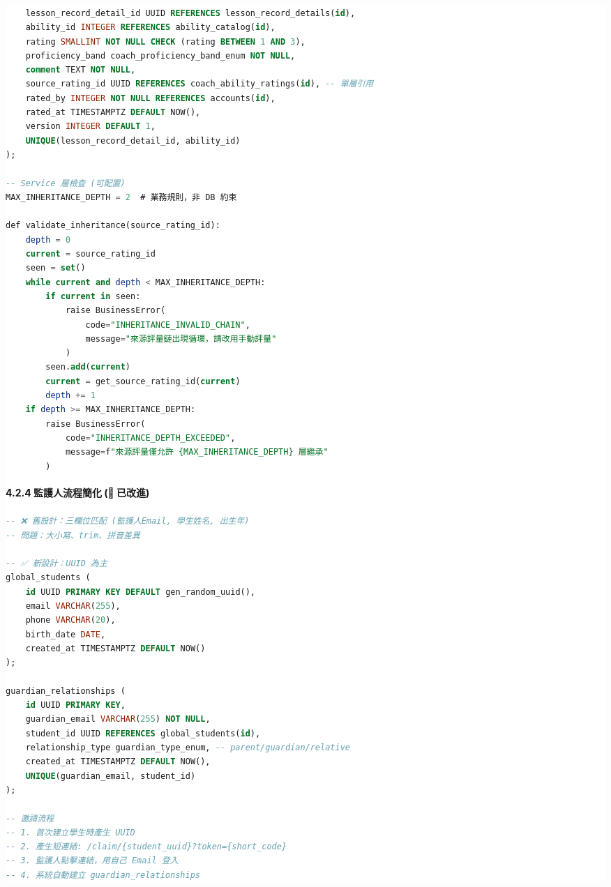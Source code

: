 ```sql
    lesson_record_detail_id UUID REFERENCES lesson_record_details(id),
    ability_id INTEGER REFERENCES ability_catalog(id),
    rating SMALLINT NOT NULL CHECK (rating BETWEEN 1 AND 3),
    proficiency_band coach_proficiency_band_enum NOT NULL,
    comment TEXT NOT NULL,
    source_rating_id UUID REFERENCES coach_ability_ratings(id), -- 單層引用
    rated_by INTEGER NOT NULL REFERENCES accounts(id),
    rated_at TIMESTAMPTZ DEFAULT NOW(),
    version INTEGER DEFAULT 1,
    UNIQUE(lesson_record_detail_id, ability_id)
);

-- Service 層檢查 (可配置)
MAX_INHERITANCE_DEPTH = 2  # 業務規則，非 DB 約束

def validate_inheritance(source_rating_id):
    depth = 0
    current = source_rating_id
    seen = set()
    while current and depth < MAX_INHERITANCE_DEPTH:
        if current in seen:
            raise BusinessError(
                code="INHERITANCE_INVALID_CHAIN",
                message="來源評量鏈出現循環，請改用手動評量"
            )
        seen.add(current)
        current = get_source_rating_id(current)
        depth += 1
    if depth >= MAX_INHERITANCE_DEPTH:
        raise BusinessError(
            code="INHERITANCE_DEPTH_EXCEEDED",
            message=f"來源評量僅允許 {MAX_INHERITANCE_DEPTH} 層繼承"
        )
```

#### 4.2.4 監護人流程簡化 (🔧 已改進)

```sql
-- ❌ 舊設計：三欄位匹配 (監護人Email, 學生姓名, 出生年)
-- 問題：大小寫、trim、拼音差異

-- ✅ 新設計：UUID 為主
global_students (
    id UUID PRIMARY KEY DEFAULT gen_random_uuid(),
    email VARCHAR(255),
    phone VARCHAR(20),
    birth_date DATE,
    created_at TIMESTAMPTZ DEFAULT NOW()
);

guardian_relationships (
    id UUID PRIMARY KEY,
    guardian_email VARCHAR(255) NOT NULL,
    student_id UUID REFERENCES global_students(id),
    relationship_type guardian_type_enum, -- parent/guardian/relative
    created_at TIMESTAMPTZ DEFAULT NOW(),
    UNIQUE(guardian_email, student_id)
);

-- 邀請流程
-- 1. 首次建立學生時產生 UUID
-- 2. 產生短連結: /claim/{student_uuid}?token={short_code}
-- 3. 監護人點擊連結，用自己 Email 登入
-- 4. 系統自動建立 guardian_relationships
```